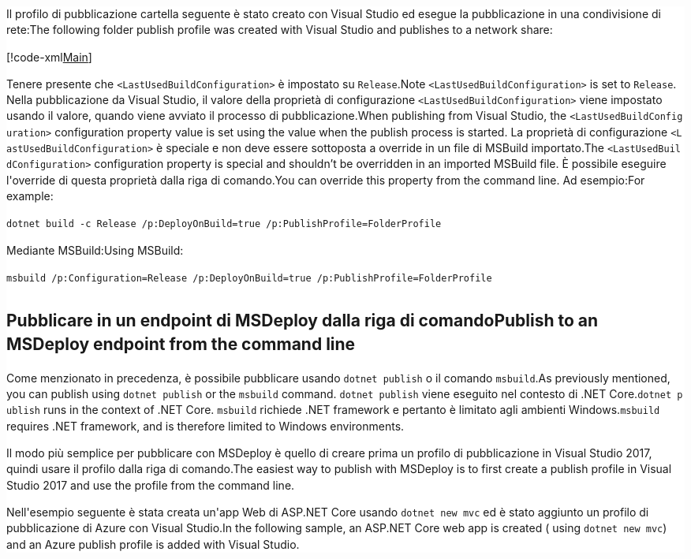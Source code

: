 <span data-ttu-id="608b6-224">Il profilo di pubblicazione cartella seguente è stato creato con Visual Studio ed esegue la pubblicazione in una condivisione di rete:</span><span class="sxs-lookup"><span data-stu-id="608b6-224">The following folder publish profile was created with Visual Studio and publishes to a network share:</span></span>

[!code-xml[Main](web-publishing-vs/sample/FolderProfile.pubxml?highlight=5,9,11,18)]

<span data-ttu-id="608b6-225">Tenere presente che `<LastUsedBuildConfiguration>` è impostato su `Release`.</span><span class="sxs-lookup"><span data-stu-id="608b6-225">Note `<LastUsedBuildConfiguration>` is set to `Release`.</span></span>  <span data-ttu-id="608b6-226">Nella pubblicazione da Visual Studio, il valore della proprietà di configurazione `<LastUsedBuildConfiguration>` viene impostato usando il valore, quando viene avviato il processo di pubblicazione.</span><span class="sxs-lookup"><span data-stu-id="608b6-226">When publishing from Visual Studio, the `<LastUsedBuildConfiguration>` configuration property value is set using the value when the publish process is started.</span></span> <span data-ttu-id="608b6-227">La proprietà di configurazione `<LastUsedBuildConfiguration>` è speciale e non deve essere sottoposta a override in un file di MSBuild importato.</span><span class="sxs-lookup"><span data-stu-id="608b6-227">The `<LastUsedBuildConfiguration>` configuration property is special and shouldn’t be overridden in an imported MSBuild file.</span></span> <span data-ttu-id="608b6-228">È possibile eseguire l'override di questa proprietà dalla riga di comando.</span><span class="sxs-lookup"><span data-stu-id="608b6-228">You can override this property from the command line.</span></span> <span data-ttu-id="608b6-229">Ad esempio:</span><span class="sxs-lookup"><span data-stu-id="608b6-229">For example:</span></span>

`dotnet build -c Release /p:DeployOnBuild=true /p:PublishProfile=FolderProfile`

<span data-ttu-id="608b6-230">Mediante MSBuild:</span><span class="sxs-lookup"><span data-stu-id="608b6-230">Using MSBuild:</span></span>

`msbuild /p:Configuration=Release /p:DeployOnBuild=true /p:PublishProfile=FolderProfile`

## <a name="publish-to-an-msdeploy-endpoint-from-the-command-line"></a><span data-ttu-id="608b6-231">Pubblicare in un endpoint di MSDeploy dalla riga di comando</span><span class="sxs-lookup"><span data-stu-id="608b6-231">Publish to an MSDeploy endpoint from the command line</span></span>

<span data-ttu-id="608b6-232">Come menzionato in precedenza, è possibile pubblicare usando `dotnet publish` o il comando `msbuild`.</span><span class="sxs-lookup"><span data-stu-id="608b6-232">As previously mentioned, you can publish using `dotnet publish` or the `msbuild` command.</span></span> <span data-ttu-id="608b6-233">`dotnet publish` viene eseguito nel contesto di .NET Core.</span><span class="sxs-lookup"><span data-stu-id="608b6-233">`dotnet publish` runs in the context of .NET Core.</span></span> <span data-ttu-id="608b6-234">`msbuild` richiede .NET framework e pertanto è limitato agli ambienti Windows.</span><span class="sxs-lookup"><span data-stu-id="608b6-234">`msbuild` requires .NET framework, and is therefore limited to Windows environments.</span></span>

<span data-ttu-id="608b6-235">Il modo più semplice per pubblicare con MSDeploy è quello di creare prima un profilo di pubblicazione in Visual Studio 2017, quindi usare il profilo dalla riga di comando.</span><span class="sxs-lookup"><span data-stu-id="608b6-235">The easiest way to publish with MSDeploy is to first create a publish profile in Visual Studio 2017 and use the profile from the command line.</span></span>

<span data-ttu-id="608b6-236">Nell'esempio seguente è stata creata un'app Web di ASP.NET Core usando `dotnet new mvc` ed è stato aggiunto un profilo di pubblicazione di Azure con Visual Studio.</span><span class="sxs-lookup"><span data-stu-id="608b6-236">In the following sample, an ASP.NET Core web app is created ( using `dotnet new mvc`) and an Azure publish profile is added with Visual Studio.</span></span>
